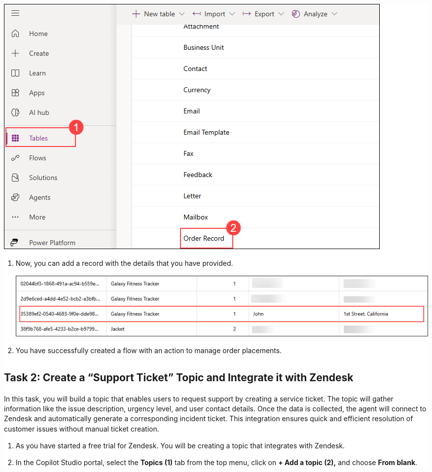    ![](./media/ex3img67.png)

1. Now, you can add a record with the details that you have provided.

   ![](./media/ex3img68.png)

1. You have successfully created a flow with an action to manage order placements.

## Task 2: Create a “Support Ticket” Topic and Integrate it with Zendesk

In this task, you will build a topic that enables users to request support by creating a service ticket. The topic will gather information like the issue description, urgency level, and user contact details. Once the data is collected, the agent will connect to Zendesk and automatically generate a corresponding incident ticket. This integration ensures quick and efficient resolution of customer issues without manual ticket creation.

1. As you have started a free trial for Zendesk. You will be creating a topic that integrates with Zendesk.

1. In the Copilot Studio portal, select the **Topics (1)** tab from the top menu, click on **+ Add a topic (2),** and choose **From blank**.
